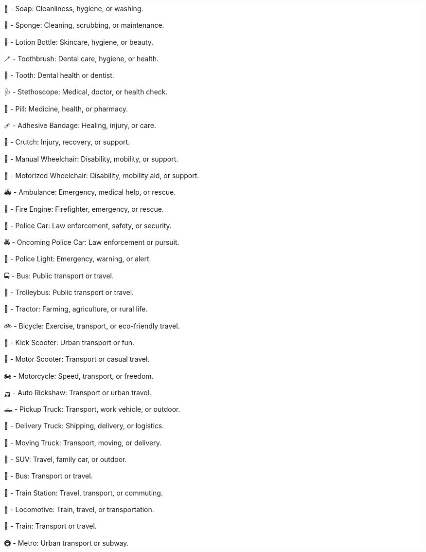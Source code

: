 🧼 - Soap: Cleanliness, hygiene, or washing.

🧽 - Sponge: Cleaning, scrubbing, or maintenance.

🧴 - Lotion Bottle: Skincare, hygiene, or beauty.

🪥 - Toothbrush: Dental care, hygiene, or health.

🦷 - Tooth: Dental health or dentist.

🩺 - Stethoscope: Medical, doctor, or health check.

💊 - Pill: Medicine, health, or pharmacy.

🩹 - Adhesive Bandage: Healing, injury, or care.

🩼 - Crutch: Injury, recovery, or support.

🦽 - Manual Wheelchair: Disability, mobility, or support.

🦼 - Motorized Wheelchair: Disability, mobility aid, or support.

🚑 - Ambulance: Emergency, medical help, or rescue.

🚒 - Fire Engine: Firefighter, emergency, or rescue.

🚓 - Police Car: Law enforcement, safety, or security.

🚔 - Oncoming Police Car: Law enforcement or pursuit.

🚨 - Police Light: Emergency, warning, or alert.

🚍 - Bus: Public transport or travel.

🚎 - Trolleybus: Public transport or travel.

🚜 - Tractor: Farming, agriculture, or rural life.

🚲 - Bicycle: Exercise, transport, or eco-friendly travel.

🛴 - Kick Scooter: Urban transport or fun.

🛵 - Motor Scooter: Transport or casual travel.

🏍️ - Motorcycle: Speed, transport, or freedom.

🛺 - Auto Rickshaw: Transport or urban travel.

🛻 - Pickup Truck: Transport, work vehicle, or outdoor.

🚛 - Delivery Truck: Shipping, delivery, or logistics.

🚚 - Moving Truck: Transport, moving, or delivery.

🚙 - SUV: Travel, family car, or outdoor.

🚌 - Bus: Transport or travel.

🚉 - Train Station: Travel, transport, or commuting.

🚂 - Locomotive: Train, travel, or transportation.

🚆 - Train: Transport or travel.

🚇 - Metro: Urban transport or subway.
